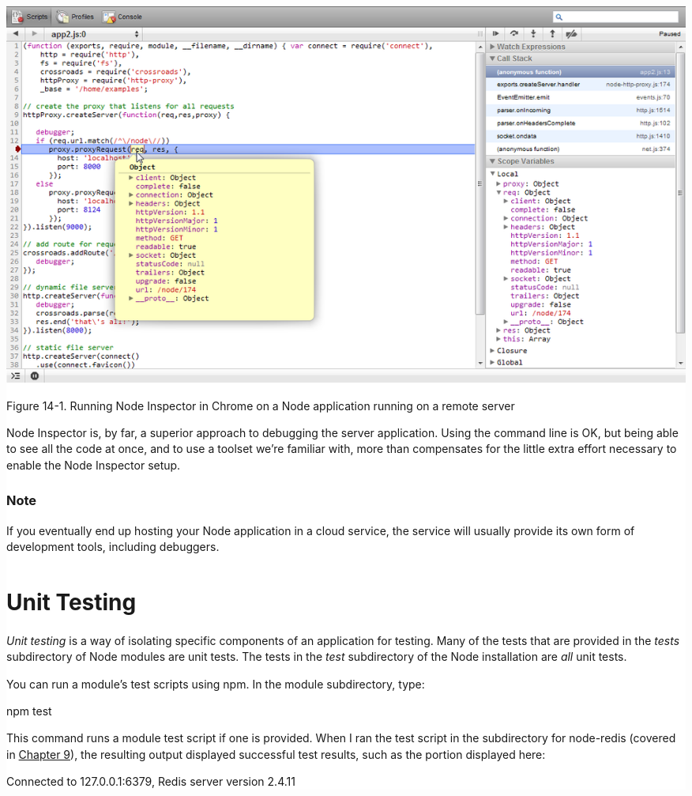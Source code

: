 ![](Chapter%2014%20170a14c450874de2a05710dbd01cef5e/image1.png)

Figure 14-1. Running Node Inspector in Chrome on a Node application running on a remote server

Node Inspector is, by far, a superior approach to debugging the server application. Using the command line is OK, but being able to see all the code at once, and to use a toolset we’re familiar with, more than compensates for the little extra effort necessary to enable the Node Inspector setup.

### Note

If you eventually end up hosting your Node application in a cloud service, the service will usually provide its own form of development tools, including debuggers.

# Unit Testing

*Unit testing* is a way of isolating specific components of an application for testing. Many of the tests that are provided in the *tests* subdirectory of Node modules are unit tests. The tests in the *test* subdirectory of the Node installation are *all* unit tests.

You can run a module’s test scripts using npm. In the module subdirectory, type:

npm test

This command runs a module test script if one is provided. When I ran the test script in the subdirectory for node-redis (covered in [Chapter 9](\l)), the resulting output displayed successful test results, such as the portion displayed here:

Connected to 127.0.0.1:6379, Redis server version 2.4.11
